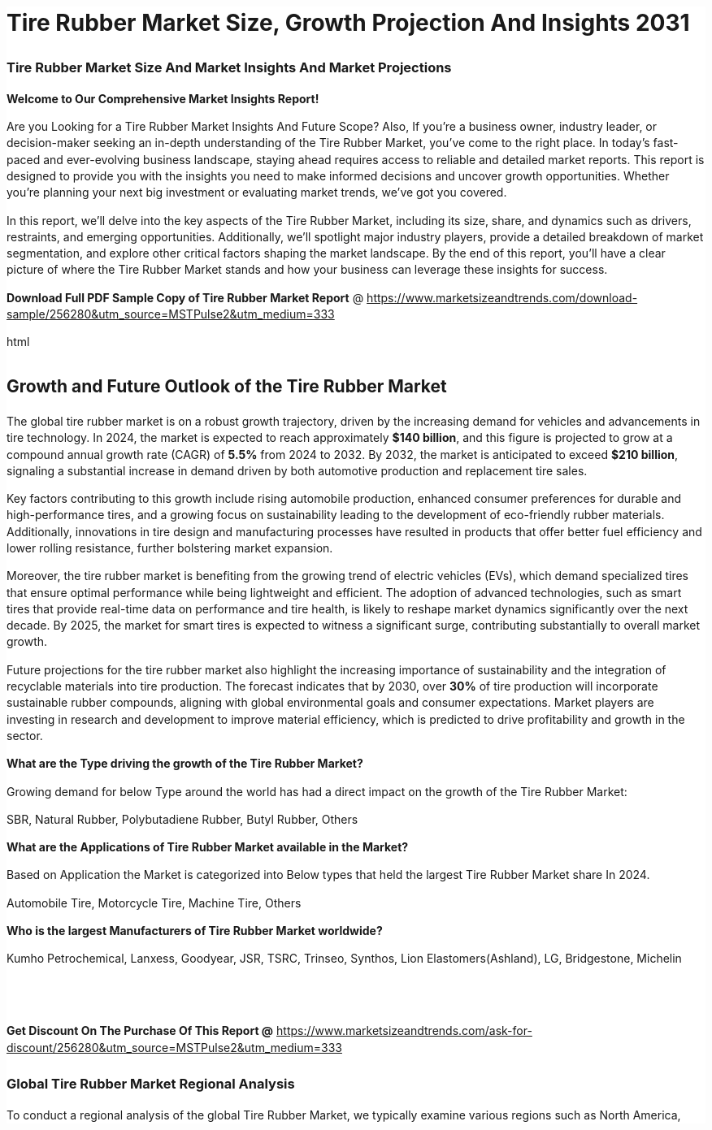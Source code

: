 <h1>Tire Rubber Market Size, Growth Projection And Insights 2031</h1><div class="" data-test-id=""><h3><span class="">Tire Rubber Market Size And Market Insights And Market Projections</span></h3></div><div class="" data-test-id=""><p><strong>Welcome to Our Comprehensive Market Insights Report!</strong></p><p>Are you Looking for a Tire Rubber Market Insights And Future Scope? Also, If you&rsquo;re a business owner, industry leader, or decision-maker seeking an in-depth understanding of the Tire Rubber Market, you&rsquo;ve come to the right place. In today&rsquo;s fast-paced and ever-evolving business landscape, staying ahead requires access to reliable and detailed market reports. This report is designed to provide you with the insights you need to make informed decisions and uncover growth opportunities. Whether you&rsquo;re planning your next big investment or evaluating market trends, we&rsquo;ve got you covered.</p><p>In this report, we&rsquo;ll delve into the key aspects of the Tire Rubber Market, including its size, share, and dynamics such as drivers, restraints, and emerging opportunities. Additionally, we&rsquo;ll spotlight major industry players, provide a detailed breakdown of market segmentation, and explore other critical factors shaping the market landscape. By the end of this report, you&rsquo;ll have a clear picture of where the Tire Rubber Market stands and how your business can leverage these insights for success.</p><p><strong>Download Full PDF Sample Copy of Tire Rubber Market Report</strong> @ <a href="https://www.marketsizeandtrends.com/download-sample/256280&utm_source=MSTPulse2&utm_medium=333" target="_blank">https://www.marketsizeandtrends.com/download-sample/256280&utm_source=MSTPulse2&utm_medium=333</a></p></div><div class="" data-test-id=""><p><span class="">html<h2>Growth and Future Outlook of the Tire Rubber Market</h2><p>The global tire rubber market is on a robust growth trajectory, driven by the increasing demand for vehicles and advancements in tire technology. In 2024, the market is expected to reach approximately <strong>$140 billion</strong>, and this figure is projected to grow at a compound annual growth rate (CAGR) of <strong>5.5%</strong> from 2024 to 2032. By 2032, the market is anticipated to exceed <strong>$210 billion</strong>, signaling a substantial increase in demand driven by both automotive production and replacement tire sales.</p><p>Key factors contributing to this growth include rising automobile production, enhanced consumer preferences for durable and high-performance tires, and a growing focus on sustainability leading to the development of eco-friendly rubber materials. Additionally, innovations in tire design and manufacturing processes have resulted in products that offer better fuel efficiency and lower rolling resistance, further bolstering market expansion.</p><p><strong></strong></p><p>Moreover, the tire rubber market is benefiting from the growing trend of electric vehicles (EVs), which demand specialized tires that ensure optimal performance while being lightweight and efficient. The adoption of advanced technologies, such as smart tires that provide real-time data on performance and tire health, is likely to reshape market dynamics significantly over the next decade. By 2025, the market for smart tires is expected to witness a significant surge, contributing substantially to overall market growth.</p><p>Future projections for the tire rubber market also highlight the increasing importance of sustainability and the integration of recyclable materials into tire production. The forecast indicates that by 2030, over <strong>30%</strong> of tire production will incorporate sustainable rubber compounds, aligning with global environmental goals and consumer expectations. Market players are investing in research and development to improve material efficiency, which is predicted to drive profitability and growth in the sector.</p></span></p><p><strong><span class="">What are the&nbsp;Type driving the growth of the Tire Rubber Market?</span></strong></p></div><div class="" data-test-id=""><p><span class="">Growing demand for below Type around the world has had a direct impact on the growth of the Tire Rubber Market:</span></p></div><div class="" data-test-id=""><p>SBR, Natural Rubber, Polybutadiene Rubber, Butyl Rubber, Others</p><p><span class=""><strong>What are the&nbsp;Applications&nbsp;of Tire Rubber Market available in the Market?</strong></span></p></div><div class="" data-test-id=""><p><span class="">Based on Application the Market is categorized into Below types that held the largest Tire Rubber Market share In 2024.</span></p></div><div class="" data-test-id=""><p><span class="">Automobile Tire, Motorcycle Tire, Machine Tire, Others</span></p><p><span class=""><strong>Who is the largest Manufacturers of Tire Rubber Market worldwide?</strong></span></p></div><div class="" data-test-id=""><p><span class="">Kumho Petrochemical, Lanxess, Goodyear, JSR, TSRC, Trinseo, Synthos, Lion Elastomers(Ashland), LG, Bridgestone, Michelin</span></p></div><div class="" data-test-id="">&nbsp;</div><div class="" data-test-id="">&nbsp;</div><div class="" data-test-id=""><p><span class=""><strong>Get Discount On The Purchase Of This Report @</strong> <a href="https://www.marketsizeandtrends.com/ask-for-discount/256280&utm_source=MSTPulse2&utm_medium=333" target="_blank">https://www.marketsizeandtrends.com/ask-for-discount/256280&utm_source=MSTPulse2&utm_medium=333</a></span></p></div><div class="" data-test-id=""><div class="article-main__content" data-test-id="publishing-text-block"><h3><span class="">Global Tire Rubber Market Regional Analysis</span></h3></div><div class="article-main__content" data-test-id="publishing-text-block"><p><span class="">To conduct a regional analysis of the global Tire Rubber Market, we typically examine various regions such as North America,
